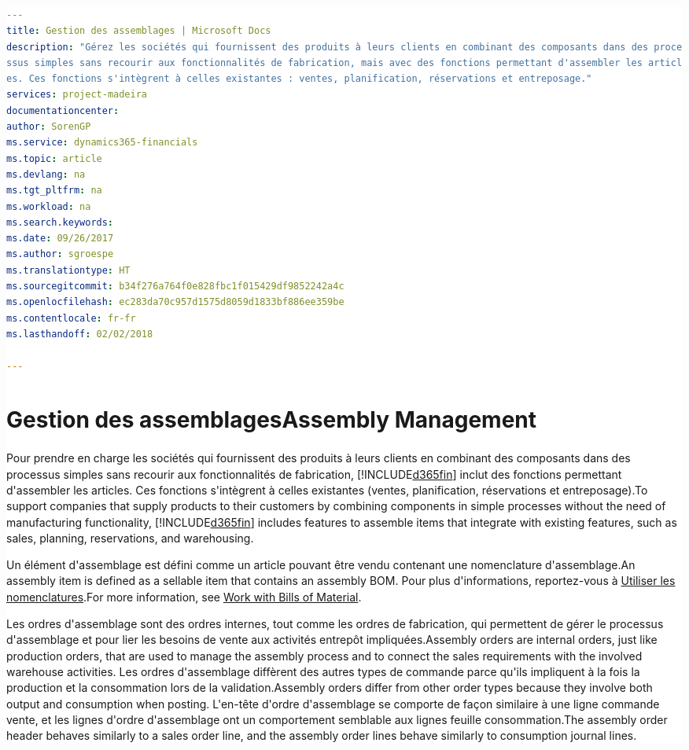 ```yaml
---
title: Gestion des assemblages | Microsoft Docs
description: "Gérez les sociétés qui fournissent des produits à leurs clients en combinant des composants dans des processus simples sans recourir aux fonctionnalités de fabrication, mais avec des fonctions permettant d'assembler les articles. Ces fonctions s'intègrent à celles existantes : ventes, planification, réservations et entreposage."
services: project-madeira
documentationcenter: 
author: SorenGP
ms.service: dynamics365-financials
ms.topic: article
ms.devlang: na
ms.tgt_pltfrm: na
ms.workload: na
ms.search.keywords: 
ms.date: 09/26/2017
ms.author: sgroespe
ms.translationtype: HT
ms.sourcegitcommit: b34f276a764f0e828fbc1f015429df9852242a4c
ms.openlocfilehash: ec283da70c957d1575d8059d1833bf886ee359be
ms.contentlocale: fr-fr
ms.lasthandoff: 02/02/2018

---
```

# <a name="assembly-management"></a><span data-ttu-id="f8975-103">Gestion des assemblages</span><span class="sxs-lookup"><span data-stu-id="f8975-103">Assembly Management</span></span>
<span data-ttu-id="f8975-104">Pour prendre en charge les sociétés qui fournissent des produits à leurs clients en combinant des composants dans des processus simples sans recourir aux fonctionnalités de fabrication, [!INCLUDE[d365fin](includes/d365fin_md.md)] inclut des fonctions permettant d'assembler les articles. Ces fonctions s'intègrent à celles existantes \(ventes, planification, réservations et entreposage\).</span><span class="sxs-lookup"><span data-stu-id="f8975-104">To support companies that supply products to their customers by combining components in simple processes without the need of manufacturing functionality, [!INCLUDE[d365fin](includes/d365fin_md.md)] includes features to assemble items that integrate with existing features, such as sales, planning, reservations, and warehousing.</span></span>  

 <span data-ttu-id="f8975-105">Un élément d'assemblage est défini comme un article pouvant être vendu contenant une nomenclature d'assemblage.</span><span class="sxs-lookup"><span data-stu-id="f8975-105">An assembly item is defined as a sellable item that contains an assembly BOM.</span></span> <span data-ttu-id="f8975-106">Pour plus d'informations, reportez-vous à [Utiliser les nomenclatures](inventory-how-work-BOMs.md).</span><span class="sxs-lookup"><span data-stu-id="f8975-106">For more information, see [Work with Bills of Material](inventory-how-work-BOMs.md).</span></span>

 <span data-ttu-id="f8975-107">Les ordres d'assemblage sont des ordres internes, tout comme les ordres de fabrication, qui permettent de gérer le processus d'assemblage et pour lier les besoins de vente aux activités entrepôt impliquées.</span><span class="sxs-lookup"><span data-stu-id="f8975-107">Assembly orders are internal orders, just like production orders, that are used to manage the assembly process and to connect the sales requirements with the involved warehouse activities.</span></span> <span data-ttu-id="f8975-108">Les ordres d'assemblage diffèrent des autres types de commande parce qu'ils impliquent à la fois la production et la consommation lors de la validation.</span><span class="sxs-lookup"><span data-stu-id="f8975-108">Assembly orders differ from other order types because they involve both output and consumption when posting.</span></span> <span data-ttu-id="f8975-109">L'en-tête d'ordre d'assemblage se comporte de façon similaire à une ligne commande vente, et les lignes d'ordre d'assemblage ont un comportement semblable aux lignes feuille consommation.</span><span class="sxs-lookup"><span data-stu-id="f8975-109">The assembly order header behaves similarly to a sales order line, and the assembly order lines behave similarly to consumption journal lines.</span></span>  
